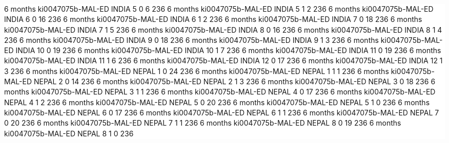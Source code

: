 6 months    ki0047075b-MAL-ED          INDIA                          5              0        6     236
6 months    ki0047075b-MAL-ED          INDIA                          5              1        2     236
6 months    ki0047075b-MAL-ED          INDIA                          6              0       16     236
6 months    ki0047075b-MAL-ED          INDIA                          6              1        2     236
6 months    ki0047075b-MAL-ED          INDIA                          7              0       18     236
6 months    ki0047075b-MAL-ED          INDIA                          7              1        5     236
6 months    ki0047075b-MAL-ED          INDIA                          8              0       16     236
6 months    ki0047075b-MAL-ED          INDIA                          8              1        4     236
6 months    ki0047075b-MAL-ED          INDIA                          9              0       18     236
6 months    ki0047075b-MAL-ED          INDIA                          9              1        3     236
6 months    ki0047075b-MAL-ED          INDIA                          10             0       19     236
6 months    ki0047075b-MAL-ED          INDIA                          10             1        7     236
6 months    ki0047075b-MAL-ED          INDIA                          11             0       19     236
6 months    ki0047075b-MAL-ED          INDIA                          11             1        6     236
6 months    ki0047075b-MAL-ED          INDIA                          12             0       17     236
6 months    ki0047075b-MAL-ED          INDIA                          12             1        3     236
6 months    ki0047075b-MAL-ED          NEPAL                          1              0       24     236
6 months    ki0047075b-MAL-ED          NEPAL                          1              1        1     236
6 months    ki0047075b-MAL-ED          NEPAL                          2              0       14     236
6 months    ki0047075b-MAL-ED          NEPAL                          2              1        3     236
6 months    ki0047075b-MAL-ED          NEPAL                          3              0       18     236
6 months    ki0047075b-MAL-ED          NEPAL                          3              1        1     236
6 months    ki0047075b-MAL-ED          NEPAL                          4              0       17     236
6 months    ki0047075b-MAL-ED          NEPAL                          4              1        2     236
6 months    ki0047075b-MAL-ED          NEPAL                          5              0       20     236
6 months    ki0047075b-MAL-ED          NEPAL                          5              1        0     236
6 months    ki0047075b-MAL-ED          NEPAL                          6              0       17     236
6 months    ki0047075b-MAL-ED          NEPAL                          6              1        1     236
6 months    ki0047075b-MAL-ED          NEPAL                          7              0       20     236
6 months    ki0047075b-MAL-ED          NEPAL                          7              1        1     236
6 months    ki0047075b-MAL-ED          NEPAL                          8              0       19     236
6 months    ki0047075b-MAL-ED          NEPAL                          8              1        0     236